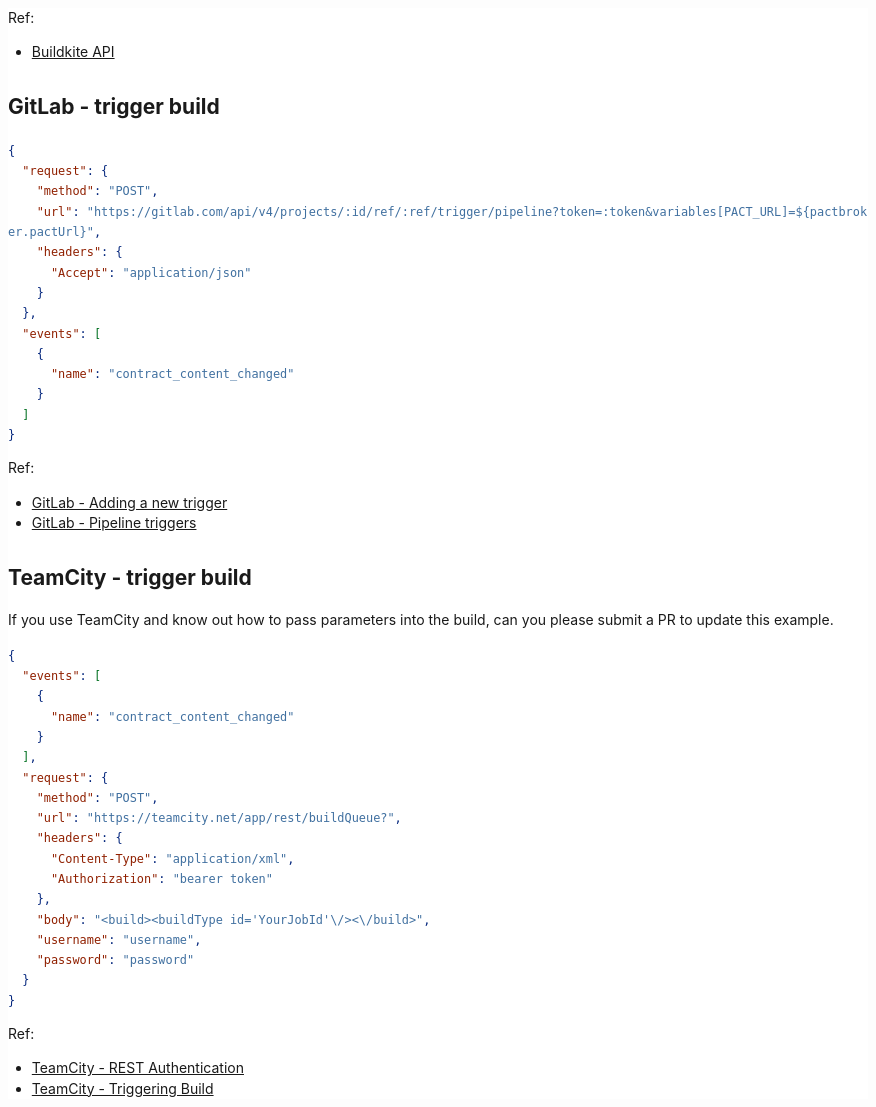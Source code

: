Ref:

* [Buildkite API](https://buildkite.com/docs/apis/rest-api/builds#create-a-build)


## GitLab - trigger build

```json
{
  "request": {
    "method": "POST",
    "url": "https://gitlab.com/api/v4/projects/:id/ref/:ref/trigger/pipeline?token=:token&variables[PACT_URL]=${pactbroker.pactUrl}",
    "headers": {
      "Accept": "application/json"
    }
  },
  "events": [
    {
      "name": "contract_content_changed"
    }
  ]
}
```

Ref:

* [GitLab - Adding a new trigger](https://docs.gitlab.com/ee/ci/triggers/#adding-a-new-trigger)
* [GitLab - Pipeline triggers](https://docs.gitlab.com/ee/api/pipeline_triggers.html)

## TeamCity - trigger build

If you use TeamCity and know out how to pass parameters into the build, can you please submit a PR to update this example.

```json
{
  "events": [
    {
      "name": "contract_content_changed"
    }
  ],
  "request": {
    "method": "POST",
    "url": "https://teamcity.net/app/rest/buildQueue?",
    "headers": {
      "Content-Type": "application/xml",
      "Authorization": "bearer token"
    },
    "body": "<build><buildType id='YourJobId'\/><\/build>",
    "username": "username",
    "password": "password"
  }
}
```

Ref:

* [TeamCity - REST Authentication](https://www.jetbrains.com/help/teamcity/rest-api.html#RESTAPI-RESTAuthentication)
* [TeamCity - Triggering Build](https://www.jetbrains.com/help/teamcity/rest-api.html#RESTAPI-TriggeringaBuild)
